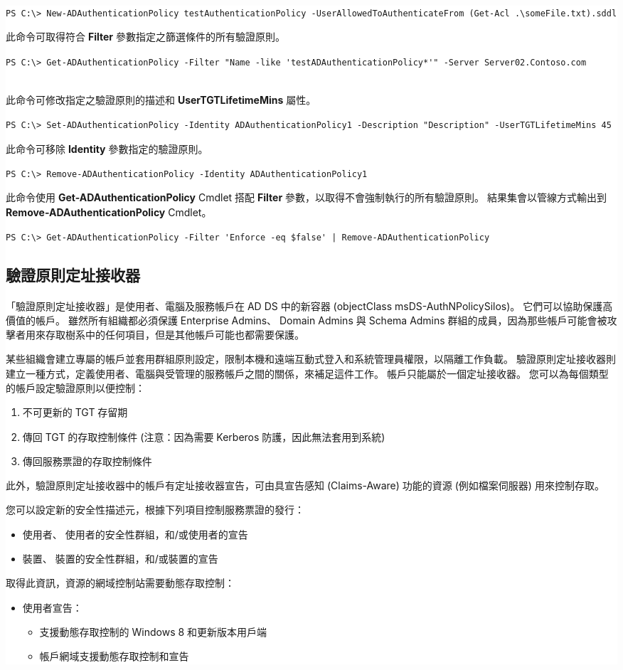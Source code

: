 ```  
PS C:\> New-ADAuthenticationPolicy testAuthenticationPolicy -UserAllowedToAuthenticateFrom (Get-Acl .\someFile.txt).sddl  
```  
  
此命令可取得符合 **Filter** 參數指定之篩選條件的所有驗證原則。  
  
```  
PS C:\> Get-ADAuthenticationPolicy -Filter "Name -like 'testADAuthenticationPolicy*'" -Server Server02.Contoso.com  
  
```  
  
此命令可修改指定之驗證原則的描述和 **UserTGTLifetimeMins** 屬性。  
  
```  
PS C:\> Set-ADAuthenticationPolicy -Identity ADAuthenticationPolicy1 -Description "Description" -UserTGTLifetimeMins 45  
```  
  
此命令可移除 **Identity** 參數指定的驗證原則。  
  
```  
PS C:\> Remove-ADAuthenticationPolicy -Identity ADAuthenticationPolicy1  
```  
  
此命令使用 **Get-ADAuthenticationPolicy** Cmdlet 搭配 **Filter** 參數，以取得不會強制執行的所有驗證原則。 結果集會以管線方式輸出到 **Remove-ADAuthenticationPolicy** Cmdlet。  
  
```  
PS C:\> Get-ADAuthenticationPolicy -Filter 'Enforce -eq $false' | Remove-ADAuthenticationPolicy  
```  
  
## <a name="BKMK_CreateAuthNPolicySilos"></a>驗證原則定址接收器  
「驗證原則定址接收器」是使用者、電腦及服務帳戶在 AD DS 中的新容器 (objectClass msDS-AuthNPolicySilos)。 它們可以協助保護高價值的帳戶。 雖然所有組織都必須保護 Enterprise Admins、 Domain Admins 與 Schema Admins 群組的成員，因為那些帳戶可能會被攻擊者用來存取樹系中的任何項目，但是其他帳戶可能也都需要保護。  
  
某些組織會建立專屬的帳戶並套用群組原則設定，限制本機和遠端互動式登入和系統管理員權限，以隔離工作負載。 驗證原則定址接收器則建立一種方式，定義使用者、電腦與受管理的服務帳戶之間的關係，來補足這件工作。 帳戶只能屬於一個定址接收器。 您可以為每個類型的帳戶設定驗證原則以便控制：  
  
1.  不可更新的 TGT 存留期  
  
2.  傳回 TGT 的存取控制條件 (注意：因為需要 Kerberos 防護，因此無法套用到系統)  
  
3.  傳回服務票證的存取控制條件  
  
此外，驗證原則定址接收器中的帳戶有定址接收器宣告，可由具宣告感知 (Claims-Aware) 功能的資源 (例如檔案伺服器) 用來控制存取。  
  
您可以設定新的安全性描述元，根據下列項目控制服務票證的發行：  
  
-   使用者、 使用者的安全性群組，和/或使用者的宣告  
  
-   裝置、 裝置的安全性群組，和/或裝置的宣告  
  
取得此資訊，資源的網域控制站需要動態存取控制：  
  
-   使用者宣告：  
  
    -   支援動態存取控制的 Windows 8 和更新版本用戶端  
  
    -   帳戶網域支援動態存取控制和宣告  
  